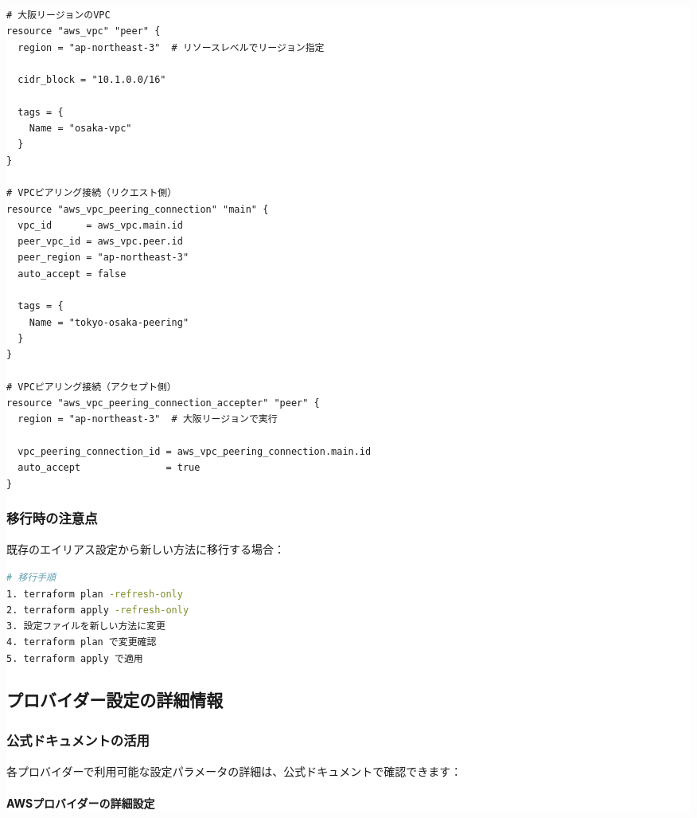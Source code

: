 ```hcl
# 大阪リージョンのVPC
resource "aws_vpc" "peer" {
  region = "ap-northeast-3"  # リソースレベルでリージョン指定

  cidr_block = "10.1.0.0/16"

  tags = {
    Name = "osaka-vpc"
  }
}

# VPCピアリング接続（リクエスト側）
resource "aws_vpc_peering_connection" "main" {
  vpc_id      = aws_vpc.main.id
  peer_vpc_id = aws_vpc.peer.id
  peer_region = "ap-northeast-3"
  auto_accept = false

  tags = {
    Name = "tokyo-osaka-peering"
  }
}

# VPCピアリング接続（アクセプト側）
resource "aws_vpc_peering_connection_accepter" "peer" {
  region = "ap-northeast-3"  # 大阪リージョンで実行

  vpc_peering_connection_id = aws_vpc_peering_connection.main.id
  auto_accept               = true
}
```

### 移行時の注意点

既存のエイリアス設定から新しい方法に移行する場合：

```bash
# 移行手順
1. terraform plan -refresh-only
2. terraform apply -refresh-only
3. 設定ファイルを新しい方法に変更
4. terraform plan で変更確認
5. terraform apply で適用
```

## プロバイダー設定の詳細情報

### 公式ドキュメントの活用

各プロバイダーで利用可能な設定パラメータの詳細は、公式ドキュメントで確認できます：

#### AWSプロバイダーの詳細設定
